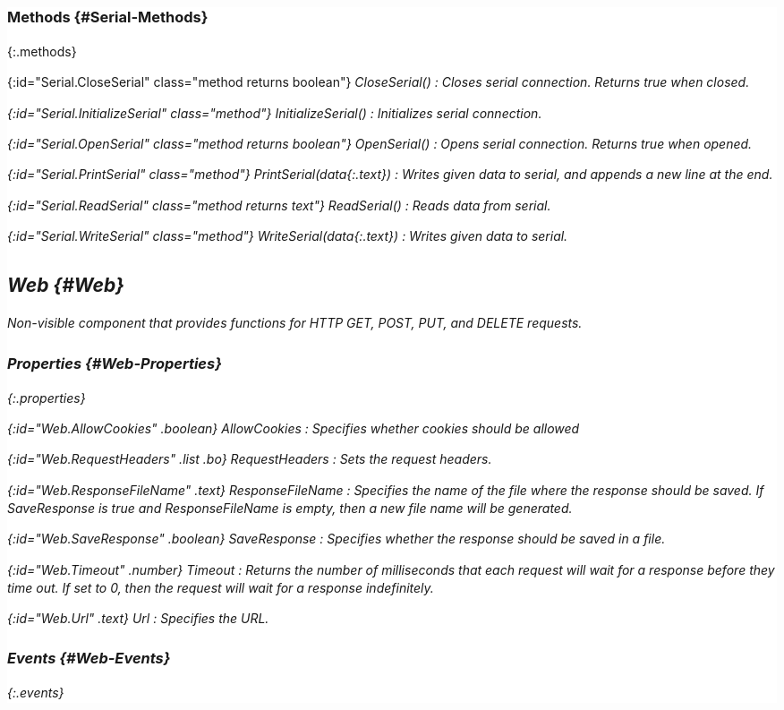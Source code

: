 ### Methods  {#Serial-Methods}

{:.methods}

{:id="Serial.CloseSerial" class="method returns boolean"} <i/> CloseSerial()
: Closes serial connection. Returns true when closed.

{:id="Serial.InitializeSerial" class="method"} <i/> InitializeSerial()
: Initializes serial connection.

{:id="Serial.OpenSerial" class="method returns boolean"} <i/> OpenSerial()
: Opens serial connection. Returns true when opened.

{:id="Serial.PrintSerial" class="method"} <i/> PrintSerial(*data*{:.text})
: Writes given data to serial, and appends a new line at the end.

{:id="Serial.ReadSerial" class="method returns text"} <i/> ReadSerial()
: Reads data from serial.

{:id="Serial.WriteSerial" class="method"} <i/> WriteSerial(*data*{:.text})
: Writes given data to serial.

## Web  {#Web}

Non-visible component that provides functions for HTTP GET, POST, PUT, and DELETE requests.



### Properties  {#Web-Properties}

{:.properties}

{:id="Web.AllowCookies" .boolean} *AllowCookies*
: Specifies whether cookies should be allowed

{:id="Web.RequestHeaders" .list .bo} *RequestHeaders*
: Sets the request headers.

{:id="Web.ResponseFileName" .text} *ResponseFileName*
: Specifies the name of the file where the response should be saved.
 If SaveResponse is true and ResponseFileName is empty, then a new file
 name will be generated.

{:id="Web.SaveResponse" .boolean} *SaveResponse*
: Specifies whether the response should be saved in a file.

{:id="Web.Timeout" .number} *Timeout*
: Returns the number of milliseconds that each request will wait for a response before they time out.
 If set to 0, then the request will wait for a response indefinitely.

{:id="Web.Url" .text} *Url*
: Specifies the URL.

### Events  {#Web-Events}

{:.events}
